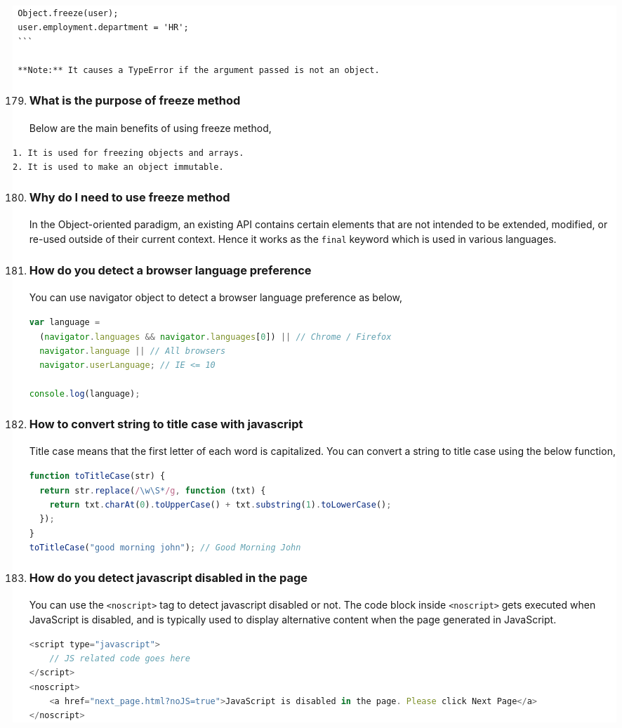      Object.freeze(user);
     user.employment.department = 'HR';
     ```

     **Note:** It causes a TypeError if the argument passed is not an object.

179. ### What is the purpose of freeze method

     Below are the main benefits of using freeze method,

    1. It is used for freezing objects and arrays.
    2. It is used to make an object immutable.

180. ### Why do I need to use freeze method

     In the Object-oriented paradigm, an existing API contains certain elements that are not intended to be extended,
     modified, or re-used outside of their current context. Hence it works as the `final` keyword which is used in
     various languages.

181. ### How do you detect a browser language preference

     You can use navigator object to detect a browser language preference as below,

     ```javascript
     var language =
       (navigator.languages && navigator.languages[0]) || // Chrome / Firefox
       navigator.language || // All browsers
       navigator.userLanguage; // IE <= 10

     console.log(language);
     ```

182. ### How to convert string to title case with javascript

     Title case means that the first letter of each word is capitalized. You can convert a string to title case using
     the below function,

     ```javascript
     function toTitleCase(str) {
       return str.replace(/\w\S*/g, function (txt) {
         return txt.charAt(0).toUpperCase() + txt.substring(1).toLowerCase();
       });
     }
     toTitleCase("good morning john"); // Good Morning John
     ```

183. ### How do you detect javascript disabled in the page

     You can use the `<noscript>` tag to detect javascript disabled or not. The code block inside `<noscript>` gets
     executed when JavaScript is disabled, and is typically used to display alternative content when the page generated
     in JavaScript.

     ```javascript
     <script type="javascript">
         // JS related code goes here
     </script>
     <noscript>
         <a href="next_page.html?noJS=true">JavaScript is disabled in the page. Please click Next Page</a>
     </noscript>
     ```
